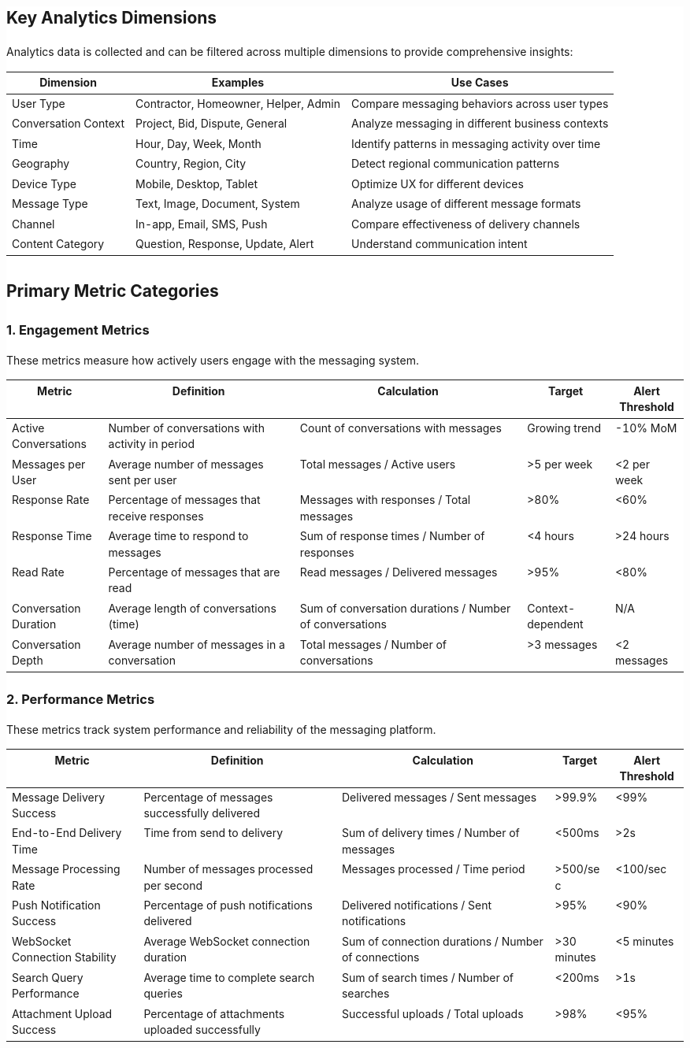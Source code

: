 ## Key Analytics Dimensions

Analytics data is collected and can be filtered across multiple dimensions to provide comprehensive insights:

| Dimension | Examples | Use Cases |
|-----------|---------|-----------|
| User Type | Contractor, Homeowner, Helper, Admin | Compare messaging behaviors across user types |
| Conversation Context | Project, Bid, Dispute, General | Analyze messaging in different business contexts |
| Time | Hour, Day, Week, Month | Identify patterns in messaging activity over time |
| Geography | Country, Region, City | Detect regional communication patterns |
| Device Type | Mobile, Desktop, Tablet | Optimize UX for different devices |
| Message Type | Text, Image, Document, System | Analyze usage of different message formats |
| Channel | In-app, Email, SMS, Push | Compare effectiveness of delivery channels |
| Content Category | Question, Response, Update, Alert | Understand communication intent |

## Primary Metric Categories

### 1. Engagement Metrics

These metrics measure how actively users engage with the messaging system.

| Metric | Definition | Calculation | Target | Alert Threshold |
|--------|------------|------------|--------|-----------------|
| Active Conversations | Number of conversations with activity in period | Count of conversations with messages | Growing trend | -10% MoM |
| Messages per User | Average number of messages sent per user | Total messages / Active users | >5 per week | <2 per week |
| Response Rate | Percentage of messages that receive responses | Messages with responses / Total messages | >80% | <60% |
| Response Time | Average time to respond to messages | Sum of response times / Number of responses | <4 hours | >24 hours |
| Read Rate | Percentage of messages that are read | Read messages / Delivered messages | >95% | <80% |
| Conversation Duration | Average length of conversations (time) | Sum of conversation durations / Number of conversations | Context-dependent | N/A |
| Conversation Depth | Average number of messages in a conversation | Total messages / Number of conversations | >3 messages | <2 messages |

### 2. Performance Metrics

These metrics track system performance and reliability of the messaging platform.

| Metric | Definition | Calculation | Target | Alert Threshold |
|--------|------------|------------|--------|-----------------|
| Message Delivery Success | Percentage of messages successfully delivered | Delivered messages / Sent messages | >99.9% | <99% |
| End-to-End Delivery Time | Time from send to delivery | Sum of delivery times / Number of messages | <500ms | >2s |
| Message Processing Rate | Number of messages processed per second | Messages processed / Time period | >500/sec | <100/sec |
| Push Notification Success | Percentage of push notifications delivered | Delivered notifications / Sent notifications | >95% | <90% |
| WebSocket Connection Stability | Average WebSocket connection duration | Sum of connection durations / Number of connections | >30 minutes | <5 minutes |
| Search Query Performance | Average time to complete search queries | Sum of search times / Number of searches | <200ms | >1s |
| Attachment Upload Success | Percentage of attachments uploaded successfully | Successful uploads / Total uploads | >98% | <95% |
